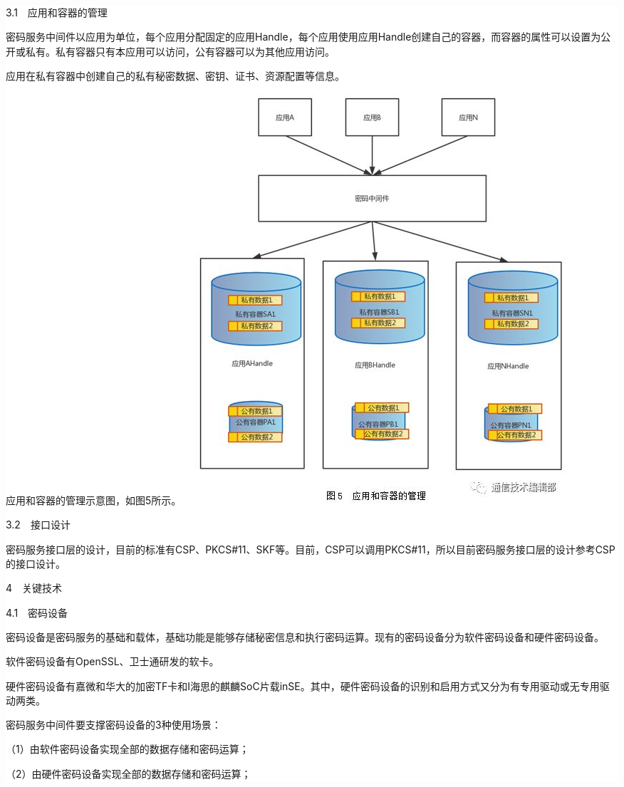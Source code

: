 3.1　应用和容器的管理

密码服务中间件以应用为单位，每个应用分配固定的应用Handle，每个应用使用应用Handle创建自己的容器，而容器的属性可以设置为公开或私有。私有容器只有本应用可以访问，公有容器可以为其他应用访问。

应用在私有容器中创建自己的私有秘密数据、密钥、证书、资源配置等信息。

应用和容器的管理示意图，如图5所示。
![](4.jpg)

3.2　接口设计

密码服务接口层的设计，目前的标准有CSP、PKCS#11、SKF等。目前，CSP可以调用PKCS#11，所以目前密码服务接口层的设计参考CSP的接口设计。

4　关键技术

4.1　密码设备

密码设备是密码服务的基础和载体，基础功能是能够存储秘密信息和执行密码运算。现有的密码设备分为软件密码设备和硬件密码设备。

软件密码设备有OpenSSL、卫士通研发的软卡。

硬件密码设备有嘉微和华大的加密TF卡和I海思的麒麟SoC片载inSE。其中，硬件密码设备的识别和启用方式又分为有专用驱动或无专用驱动两类。

密码服务中间件要支撑密码设备的3种使用场景：

（1）由软件密码设备实现全部的数据存储和密码运算；

（2）由硬件密码设备实现全部的数据存储和密码运算；

